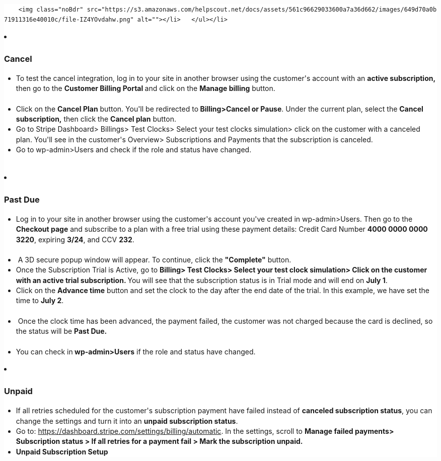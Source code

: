 		<img class="noBdr" src="https://s3.amazonaws.com/helpscout.net/docs/assets/561c96629033600a7a36d662/images/649d70a0b71911316e40010c/file-IZ4YOvdahw.png" alt=""></li>	</ul></li>	
<li>
	
<h3>Cancel</h3><ul>
		
<li>To test the cancel integration, log in to your site in another browser using the customer's account with an <strong>active subscription,</strong> then go to the&nbsp;<strong>Customer Billing Portal </strong>and click on the <strong>Manage billing</strong>&nbsp;button.<br>
		<strong></strong><strong><img class="noBdr" src="https://s3.amazonaws.com/helpscout.net/docs/assets/561c96629033600a7a36d662/images/649d1f23b71911316e4000cd/file-mmtna4ypbv.png" style="width: 657.778px;" alt=""></strong></li>		
<li>Click on the <strong>Cancel Plan</strong> button. You'll be redirected to<strong> Billing&gt;Cancel or Pause</strong>. Under the current plan, select the <strong>Cancel subscription,</strong>&nbsp;then click the <strong>Cancel plan</strong>&nbsp;button.&nbsp;<img class="noBdr" src="https://s3.amazonaws.com/helpscout.net/docs/assets/561c96629033600a7a36d662/images/649d74dbf39eb10e8e84b8fc/file-yyyqt4Gsf1.png" alt=""></li>		
<li>Go to Stripe Dashboard&gt; Billings&gt; Test Clocks&gt; Select your test clocks simulation&gt; click on the customer with a canceled plan. You'll see in the customer's Overview&gt; Subscriptions and Payments that the subscription is canceled.<img class="noBdr" src="https://s3.amazonaws.com/helpscout.net/docs/assets/561c96629033600a7a36d662/images/649d7625cfd7fe604a7fe3a8/file-BEoCOXLjDu.png" style="width: 1061px;" alt=""></li>
		
<li>
		<div>
			Go to wp-admin&gt;Users and check if the role and status have changed.
			<br>
			<img class="noBdr" src="https://s3.amazonaws.com/helpscout.net/docs/assets/561c96629033600a7a36d662/images/649d7707b71911316e40011b/file-RIYjEZydjf.png" style="width: 1027px;" alt="">
		</div></li>	</ul></li>	
<li>
	
<h3><strong>Past Due&nbsp;</strong></h3><ul>
		
<li>Log in to your site in another browser using the customer's account you've created in wp-admin&gt;Users. Then go&nbsp;to the <strong>Checkout page</strong>&nbsp;and subscribe to a plan with a free trial using these payment details: Credit Card Number&nbsp;<strong>4000 0000 0000 3220</strong>,&nbsp;expiring&nbsp;<strong>3/24</strong>, and CCV&nbsp;<strong>232</strong>.&nbsp;<br>
		<strong></strong><img class="noBdr" src="https://s3.amazonaws.com/helpscout.net/docs/assets/561c96629033600a7a36d662/images/649d2c08cfd7fe604a7fe368/file-sKO4ZyvNkU.png" style="width: 863px;" alt=""><img class="noBdr" src="https://s3.amazonaws.com/helpscout.net/docs/assets/561c96629033600a7a36d662/images/649d7e94f39eb10e8e84b90a/file-j3K1180MxN.png" style="width: 895px;" alt=""></li>		
<li>&nbsp;A 3D secure popup window will appear. To continue, click the&nbsp;<strong style="background-color: initial;">"Complete"</strong>&nbsp;button.&nbsp;</li>		
<li>Once the Subscription Trial is Active, go to <strong style="background-color: initial;">Billing&gt; Test Clocks&gt; Select your test clock simulation&gt; Click on the customer with an active trial subscription. </strong>You will see that the subscription status is in Trial mode and will end on <strong>July 1</strong>.&nbsp;</li>		
<li>Click&nbsp;on the <strong style="background-color: initial;">Advance time</strong> button and set the clock to the day after the end date of the trial. In this example, we have set the time to <strong>July 2</strong>.<br>
		<strong></strong><img class="noBdr" src="https://s3.amazonaws.com/helpscout.net/docs/assets/561c96629033600a7a36d662/images/649d80e61f9ba00c2bcf974b/file-ukGXeAdaQk.png" alt=""></li>		
<li>&nbsp;Once the clock time has been advanced, the payment failed, the customer was not charged because the card is declined, so the status will be <strong>Past Due.<br>
		<img class="noBdr" src="https://s3.amazonaws.com/helpscout.net/docs/assets/561c96629033600a7a36d662/images/649d85b4cfd7fe604a7fe3be/file-lQueAWPVxR.png" alt=""></strong></li>		
<li>You can check in<strong> wp-admin&gt;Users</strong> if the role and status have changed.<img class="noBdr" src="https://s3.amazonaws.com/helpscout.net/docs/assets/561c96629033600a7a36d662/images/649eb133f39eb10e8e84ba3f/file-3xjNNJVKh5.png" alt="">
		</li>	</ul></li>	
<li>
	
<h3><strong>Unpaid</strong></h3><ul>
		
<li>If all retries scheduled for the customer's subscription payment have failed&nbsp;instead of&nbsp;<strong>canceled subscription status</strong>, you can change the settings and turn it into an&nbsp;<strong>unpaid subscription status</strong>.</li>		
<li>Go to:  <a href="https://dashboard.stripe.com/settings/billing/automatic">https://dashboard.stripe.com/settings/billing/automatic</a>. In the settings, scroll to <strong>Manage failed payments&gt; Subscription status &gt; If all retries for a payment fail &gt; Mark the subscription unpaid.<img class="noBdr" src="https://s3.amazonaws.com/helpscout.net/docs/assets/561c96629033600a7a36d662/images/640889579c8683055bad3991/file-zvelcOD6o5.png" alt=""></strong></li>		
<li><strong>Unpaid Subscription Setup</strong>
		